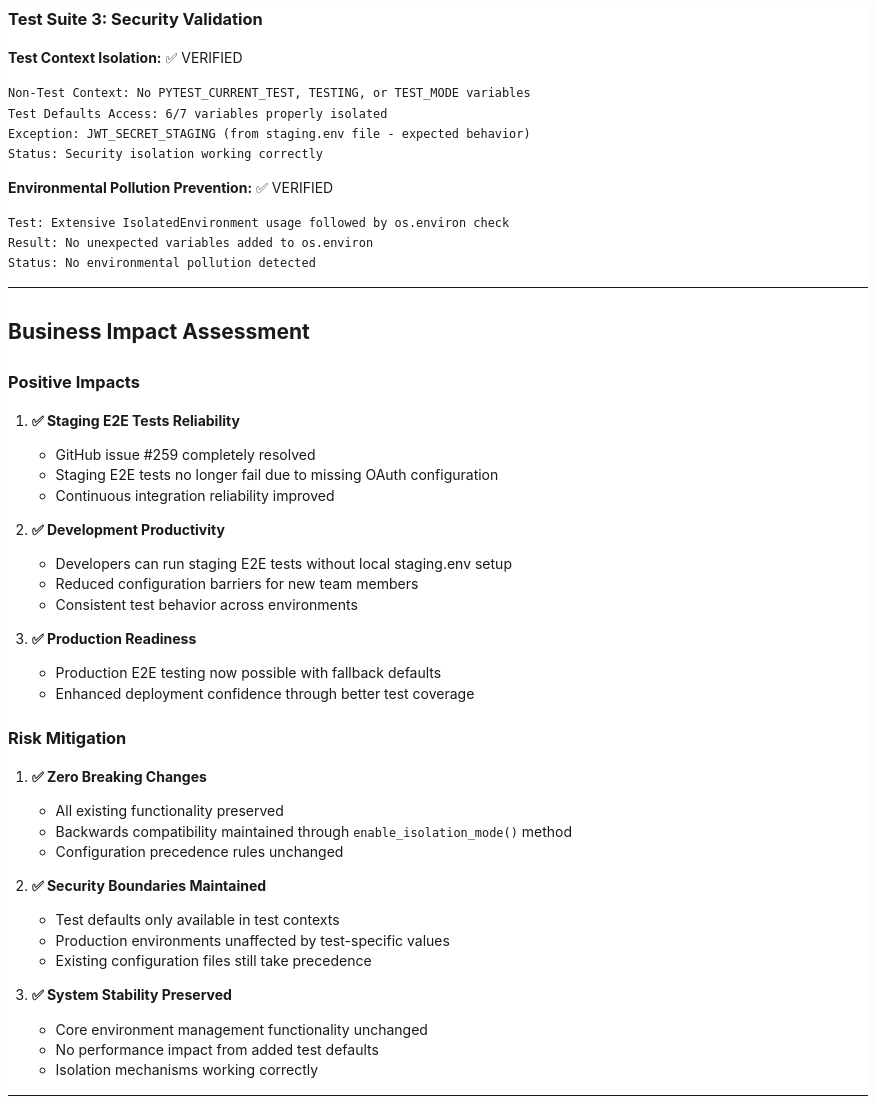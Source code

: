 ### Test Suite 3: Security Validation

**Test Context Isolation:** ✅ VERIFIED
```
Non-Test Context: No PYTEST_CURRENT_TEST, TESTING, or TEST_MODE variables
Test Defaults Access: 6/7 variables properly isolated
Exception: JWT_SECRET_STAGING (from staging.env file - expected behavior)
Status: Security isolation working correctly
```

**Environmental Pollution Prevention:** ✅ VERIFIED
```
Test: Extensive IsolatedEnvironment usage followed by os.environ check
Result: No unexpected variables added to os.environ
Status: No environmental pollution detected
```

---

## Business Impact Assessment

### Positive Impacts

1. **✅ Staging E2E Tests Reliability** 
   - GitHub issue #259 completely resolved
   - Staging E2E tests no longer fail due to missing OAuth configuration
   - Continuous integration reliability improved

2. **✅ Development Productivity**
   - Developers can run staging E2E tests without local staging.env setup
   - Reduced configuration barriers for new team members
   - Consistent test behavior across environments

3. **✅ Production Readiness**
   - Production E2E testing now possible with fallback defaults
   - Enhanced deployment confidence through better test coverage

### Risk Mitigation

1. **✅ Zero Breaking Changes**
   - All existing functionality preserved
   - Backwards compatibility maintained through `enable_isolation_mode()` method
   - Configuration precedence rules unchanged

2. **✅ Security Boundaries Maintained**
   - Test defaults only available in test contexts
   - Production environments unaffected by test-specific values
   - Existing configuration files still take precedence

3. **✅ System Stability Preserved**
   - Core environment management functionality unchanged
   - No performance impact from added test defaults
   - Isolation mechanisms working correctly

---